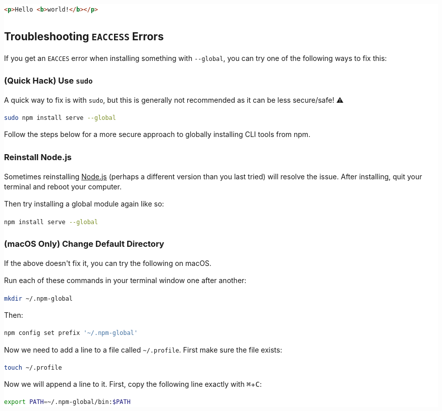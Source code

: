 ```html
<p>Hello <b>world!</b></p>
```

<a name="eaccess"></a>

## Troubleshooting `EACCESS` Errors

If you get an `EACCES` error when installing something with `--global`, you can try one of the following ways to fix this:

### (Quick Hack) Use `sudo`

A quick way to fix is with `sudo`, but this is generally not recommended as it can be less secure/safe! :warning:

```sh
sudo npm install serve --global
```

Follow the steps below for a more secure approach to globally installing CLI tools from npm.

### Reinstall Node.js

Sometimes reinstalling [Node.js](https://nodejs.org/en/) (perhaps a different version than you last tried) will resolve the issue. After installing, quit your terminal and reboot your computer.

Then try installing a global module again like so:

```sh
npm install serve --global
```

### (macOS Only) Change Default Directory

If the above doesn't fix it, you can try the following on macOS.

Run each of these commands in your terminal window one after another:

```sh
mkdir ~/.npm-global
```

Then:

```sh
npm config set prefix '~/.npm-global'
```

Now we need to add a line to a file called `~/.profile`. First make sure the file exists:

```sh
touch ~/.profile
```

Now we will append a line to it. First, copy the following line exactly with <kbd>⌘</kbd>+<kbd>C</kbd>:

```sh
export PATH=~/.npm-global/bin:$PATH
```
